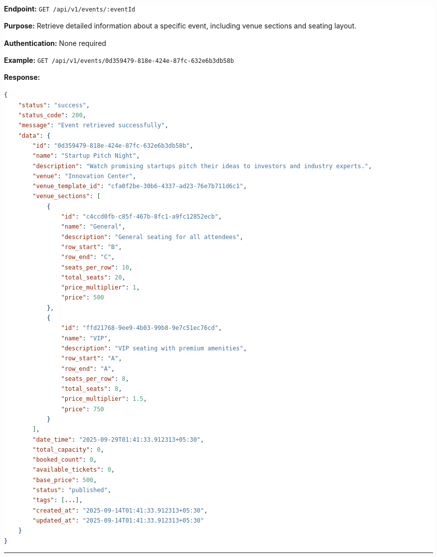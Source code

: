 **Endpoint:** `GET /api/v1/events/:eventId`

**Purpose:** Retrieve detailed information about a specific event, including venue sections and seating layout.

**Authentication:** None required

**Example:** `GET /api/v1/events/0d359479-818e-424e-87fc-632e6b3db58b`

**Response:**

```json
{
    "status": "success",
    "status_code": 200,
    "message": "Event retrieved successfully",
    "data": {
        "id": "0d359479-818e-424e-87fc-632e6b3db58b",
        "name": "Startup Pitch Night",
        "description": "Watch promising startups pitch their ideas to investors and industry experts.",
        "venue": "Innovation Center",
        "venue_template_id": "cfa0f2be-30b6-4337-ad23-76e7b711d6c1",
        "venue_sections": [
            {
                "id": "c4ccd0fb-c85f-467b-8fc1-a9fc12852ecb",
                "name": "General",
                "description": "General seating for all attendees",
                "row_start": "B",
                "row_end": "C",
                "seats_per_row": 10,
                "total_seats": 20,
                "price_multiplier": 1,
                "price": 500
            },
            {
                "id": "ffd21768-9ee9-4b03-99b8-9e7c51ec76cd",
                "name": "VIP",
                "description": "VIP seating with premium amenities",
                "row_start": "A",
                "row_end": "A",
                "seats_per_row": 8,
                "total_seats": 8,
                "price_multiplier": 1.5,
                "price": 750
            }
        ],
        "date_time": "2025-09-29T01:41:33.912313+05:30",
        "total_capacity": 0,
        "booked_count": 0,
        "available_tickets": 0,
        "base_price": 500,
        "status": "published",
        "tags": [...],
        "created_at": "2025-09-14T01:41:33.912313+05:30",
        "updated_at": "2025-09-14T01:41:33.912313+05:30"
    }
}
```

---